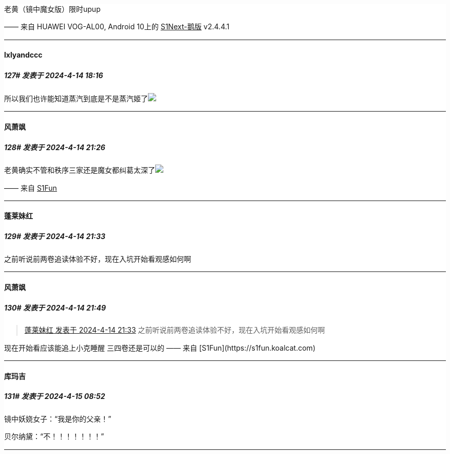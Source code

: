 老黄（镜中魔女版）限时upup

—— 来自 HUAWEI VOG-AL00, Android 10上的 [S1Next-鹅版](https://github.com/ykrank/S1-Next/releases) v2.4.4.1


*****

####  lxlyandccc  
##### 127#       发表于 2024-4-14 18:16

所以我们也许能知道蒸汽到底是不是蒸汽姬了<img src="https://static.saraba1st.com/image/smiley/face2017/067.png" referrerpolicy="no-referrer">


*****

####  风萧飒  
##### 128#       发表于 2024-4-14 21:26

老黄确实不管和秩序三家还是魔女都纠葛太深了<img src="https://static.saraba1st.com/image/smiley/face2017/066.png" referrerpolicy="no-referrer">

—— 来自 [S1Fun](https://s1fun.koalcat.com)


*****

####  蓬莱妹红  
##### 129#       发表于 2024-4-14 21:33

之前听说前两卷追读体验不好，现在入坑开始看观感如何啊

*****

####  风萧飒  
##### 130#       发表于 2024-4-14 21:49

<blockquote><a href="httphttps://bbs.saraba1st.com/2b/forum.php?mod=redirect&amp;goto=findpost&amp;pid=64596399&amp;ptid=2170642" target="_blank">蓬莱妹红 发表于 2024-4-14 21:33</a>
之前听说前两卷追读体验不好，现在入坑开始看观感如何啊</blockquote>
现在开始看应该能追上小克睡醒
三四卷还是可以的
—— 来自 [S1Fun](https://s1fun.koalcat.com)


*****

####  库玛吉  
##### 131#       发表于 2024-4-15 08:52

镜中妖娆女子：“我是你的父亲！”

贝尔纳黛：“不！！！！！！！”


*****
